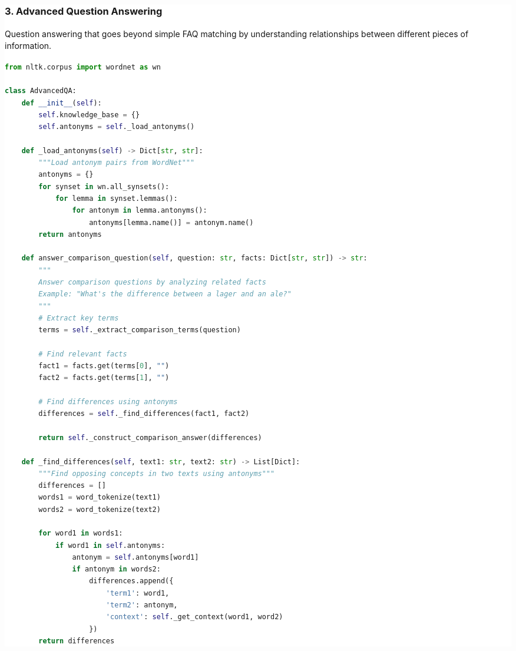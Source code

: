 ### 3. Advanced Question Answering

Question answering that goes beyond simple FAQ matching by understanding relationships between different pieces of information.

```python
from nltk.corpus import wordnet as wn

class AdvancedQA:
    def __init__(self):
        self.knowledge_base = {}
        self.antonyms = self._load_antonyms()
    
    def _load_antonyms(self) -> Dict[str, str]:
        """Load antonym pairs from WordNet"""
        antonyms = {}
        for synset in wn.all_synsets():
            for lemma in synset.lemmas():
                for antonym in lemma.antonyms():
                    antonyms[lemma.name()] = antonym.name()
        return antonyms
    
    def answer_comparison_question(self, question: str, facts: Dict[str, str]) -> str:
        """
        Answer comparison questions by analyzing related facts
        Example: "What's the difference between a lager and an ale?"
        """
        # Extract key terms
        terms = self._extract_comparison_terms(question)
        
        # Find relevant facts
        fact1 = facts.get(terms[0], "")
        fact2 = facts.get(terms[1], "")
        
        # Find differences using antonyms
        differences = self._find_differences(fact1, fact2)
        
        return self._construct_comparison_answer(differences)
    
    def _find_differences(self, text1: str, text2: str) -> List[Dict]:
        """Find opposing concepts in two texts using antonyms"""
        differences = []
        words1 = word_tokenize(text1)
        words2 = word_tokenize(text2)
        
        for word1 in words1:
            if word1 in self.antonyms:
                antonym = self.antonyms[word1]
                if antonym in words2:
                    differences.append({
                        'term1': word1,
                        'term2': antonym,
                        'context': self._get_context(word1, word2)
                    })
        return differences
```
